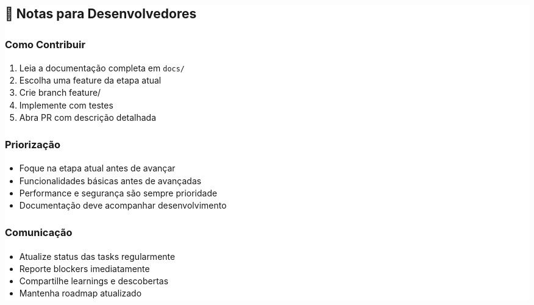 ## 📝 Notas para Desenvolvedores

### Como Contribuir
1. Leia a documentação completa em `docs/`
2. Escolha uma feature da etapa atual
3. Crie branch feature/
4. Implemente com testes
5. Abra PR com descrição detalhada

### Priorização
- Foque na etapa atual antes de avançar
- Funcionalidades básicas antes de avançadas
- Performance e segurança são sempre prioridade
- Documentação deve acompanhar desenvolvimento

### Comunicação
- Atualize status das tasks regularmente
- Reporte blockers imediatamente
- Compartilhe learnings e descobertas
- Mantenha roadmap atualizado